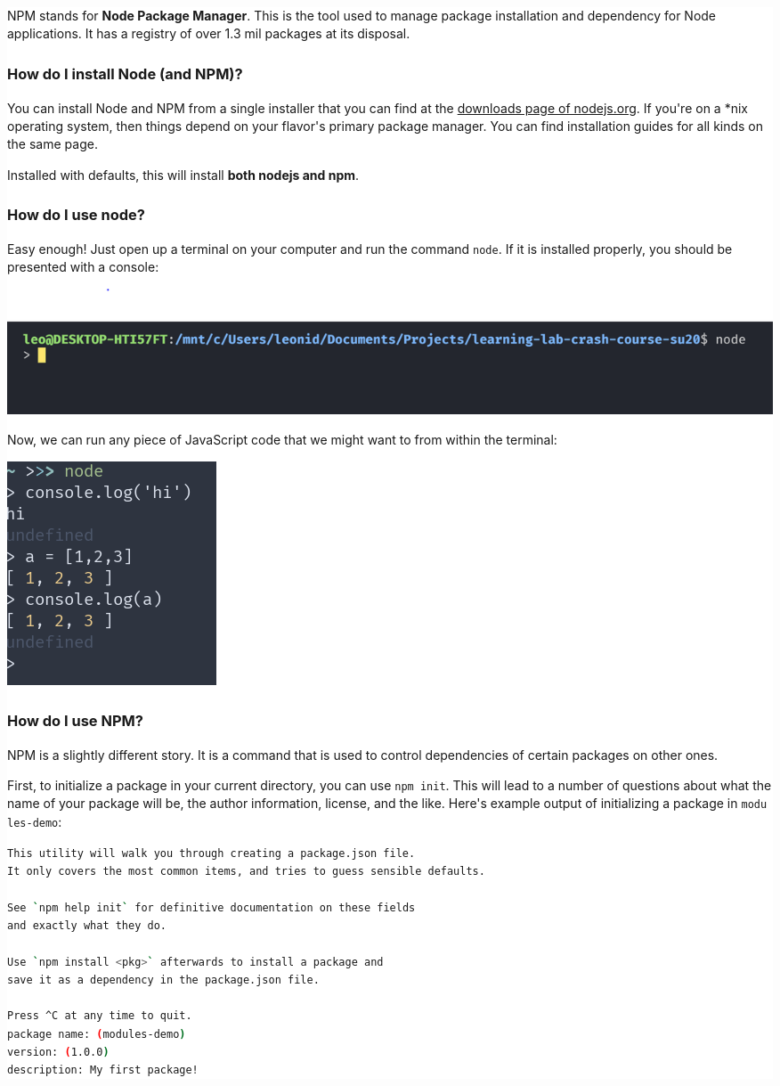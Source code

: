 NPM stands for **Node Package Manager**. This is the tool used to manage package installation and dependency for Node applications. It has a registry of over 1.3 mil packages at its disposal.

### How do I install Node (and NPM)?

You can install Node and NPM from a single installer that you can find at the [downloads page of nodejs.org](https://nodejs.org/en/download/). If you're on a *nix operating system, then things depend on your flavor's primary package manager. You can find installation guides for all kinds on the same page.

Installed with defaults, this will install **both nodejs and npm**.

### How do I use node?

Easy enough! Just open up a terminal on your computer and run the command `node`. If it is installed properly, you should be presented with a console:

![running node in the terminal, presenting a less than character for the prompt](images/nodeConsole.PNG)

Now, we can run any piece of JavaScript code that we might want to from within the terminal:

![running arbitrary console.log calls, passing functions as arguments](images/runningNode.PNG)

### How do I use NPM?

NPM is a slightly different story. It is a command that is used to control dependencies of certain packages on other ones.

First, to initialize a package in your current directory, you can use `npm init`. This will lead to a number of questions about what the name of your package will be, the author information, license, and the like. Here's example output of initializing a package in `modules-demo`:

```sh
This utility will walk you through creating a package.json file.
It only covers the most common items, and tries to guess sensible defaults.

See `npm help init` for definitive documentation on these fields
and exactly what they do.

Use `npm install <pkg>` afterwards to install a package and
save it as a dependency in the package.json file.

Press ^C at any time to quit.
package name: (modules-demo) 
version: (1.0.0) 
description: My first package!
```